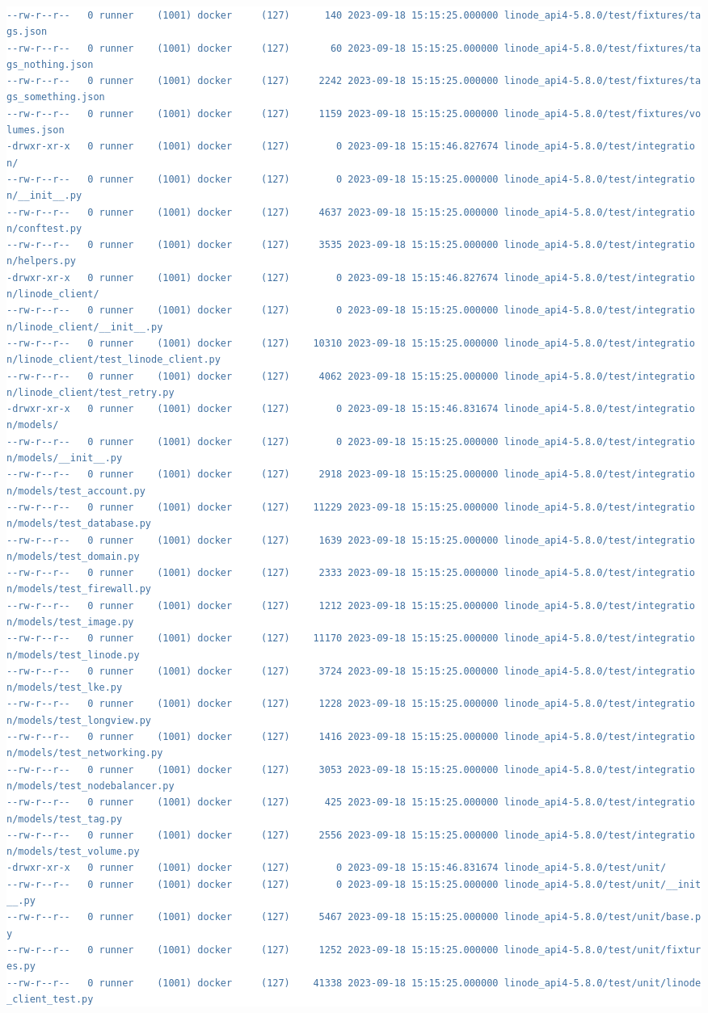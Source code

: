 ```diff
--rw-r--r--   0 runner    (1001) docker     (127)      140 2023-09-18 15:15:25.000000 linode_api4-5.8.0/test/fixtures/tags.json
--rw-r--r--   0 runner    (1001) docker     (127)       60 2023-09-18 15:15:25.000000 linode_api4-5.8.0/test/fixtures/tags_nothing.json
--rw-r--r--   0 runner    (1001) docker     (127)     2242 2023-09-18 15:15:25.000000 linode_api4-5.8.0/test/fixtures/tags_something.json
--rw-r--r--   0 runner    (1001) docker     (127)     1159 2023-09-18 15:15:25.000000 linode_api4-5.8.0/test/fixtures/volumes.json
-drwxr-xr-x   0 runner    (1001) docker     (127)        0 2023-09-18 15:15:46.827674 linode_api4-5.8.0/test/integration/
--rw-r--r--   0 runner    (1001) docker     (127)        0 2023-09-18 15:15:25.000000 linode_api4-5.8.0/test/integration/__init__.py
--rw-r--r--   0 runner    (1001) docker     (127)     4637 2023-09-18 15:15:25.000000 linode_api4-5.8.0/test/integration/conftest.py
--rw-r--r--   0 runner    (1001) docker     (127)     3535 2023-09-18 15:15:25.000000 linode_api4-5.8.0/test/integration/helpers.py
-drwxr-xr-x   0 runner    (1001) docker     (127)        0 2023-09-18 15:15:46.827674 linode_api4-5.8.0/test/integration/linode_client/
--rw-r--r--   0 runner    (1001) docker     (127)        0 2023-09-18 15:15:25.000000 linode_api4-5.8.0/test/integration/linode_client/__init__.py
--rw-r--r--   0 runner    (1001) docker     (127)    10310 2023-09-18 15:15:25.000000 linode_api4-5.8.0/test/integration/linode_client/test_linode_client.py
--rw-r--r--   0 runner    (1001) docker     (127)     4062 2023-09-18 15:15:25.000000 linode_api4-5.8.0/test/integration/linode_client/test_retry.py
-drwxr-xr-x   0 runner    (1001) docker     (127)        0 2023-09-18 15:15:46.831674 linode_api4-5.8.0/test/integration/models/
--rw-r--r--   0 runner    (1001) docker     (127)        0 2023-09-18 15:15:25.000000 linode_api4-5.8.0/test/integration/models/__init__.py
--rw-r--r--   0 runner    (1001) docker     (127)     2918 2023-09-18 15:15:25.000000 linode_api4-5.8.0/test/integration/models/test_account.py
--rw-r--r--   0 runner    (1001) docker     (127)    11229 2023-09-18 15:15:25.000000 linode_api4-5.8.0/test/integration/models/test_database.py
--rw-r--r--   0 runner    (1001) docker     (127)     1639 2023-09-18 15:15:25.000000 linode_api4-5.8.0/test/integration/models/test_domain.py
--rw-r--r--   0 runner    (1001) docker     (127)     2333 2023-09-18 15:15:25.000000 linode_api4-5.8.0/test/integration/models/test_firewall.py
--rw-r--r--   0 runner    (1001) docker     (127)     1212 2023-09-18 15:15:25.000000 linode_api4-5.8.0/test/integration/models/test_image.py
--rw-r--r--   0 runner    (1001) docker     (127)    11170 2023-09-18 15:15:25.000000 linode_api4-5.8.0/test/integration/models/test_linode.py
--rw-r--r--   0 runner    (1001) docker     (127)     3724 2023-09-18 15:15:25.000000 linode_api4-5.8.0/test/integration/models/test_lke.py
--rw-r--r--   0 runner    (1001) docker     (127)     1228 2023-09-18 15:15:25.000000 linode_api4-5.8.0/test/integration/models/test_longview.py
--rw-r--r--   0 runner    (1001) docker     (127)     1416 2023-09-18 15:15:25.000000 linode_api4-5.8.0/test/integration/models/test_networking.py
--rw-r--r--   0 runner    (1001) docker     (127)     3053 2023-09-18 15:15:25.000000 linode_api4-5.8.0/test/integration/models/test_nodebalancer.py
--rw-r--r--   0 runner    (1001) docker     (127)      425 2023-09-18 15:15:25.000000 linode_api4-5.8.0/test/integration/models/test_tag.py
--rw-r--r--   0 runner    (1001) docker     (127)     2556 2023-09-18 15:15:25.000000 linode_api4-5.8.0/test/integration/models/test_volume.py
-drwxr-xr-x   0 runner    (1001) docker     (127)        0 2023-09-18 15:15:46.831674 linode_api4-5.8.0/test/unit/
--rw-r--r--   0 runner    (1001) docker     (127)        0 2023-09-18 15:15:25.000000 linode_api4-5.8.0/test/unit/__init__.py
--rw-r--r--   0 runner    (1001) docker     (127)     5467 2023-09-18 15:15:25.000000 linode_api4-5.8.0/test/unit/base.py
--rw-r--r--   0 runner    (1001) docker     (127)     1252 2023-09-18 15:15:25.000000 linode_api4-5.8.0/test/unit/fixtures.py
--rw-r--r--   0 runner    (1001) docker     (127)    41338 2023-09-18 15:15:25.000000 linode_api4-5.8.0/test/unit/linode_client_test.py
```